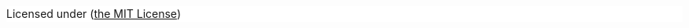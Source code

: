 Licensed under ([the MIT License][license])


[vanilla-min]: https://cdn.jsdelivr.net/npm/js-circle-progress/dist/circle-progress.min.js
[site]: https://tigrr.github.io/circle-progress/
[examples]: https://tigrr.github.io/circle-progress/examples.html
[license]: https://github.com/tigrr/circle-progress/blob/master/LICENSE

